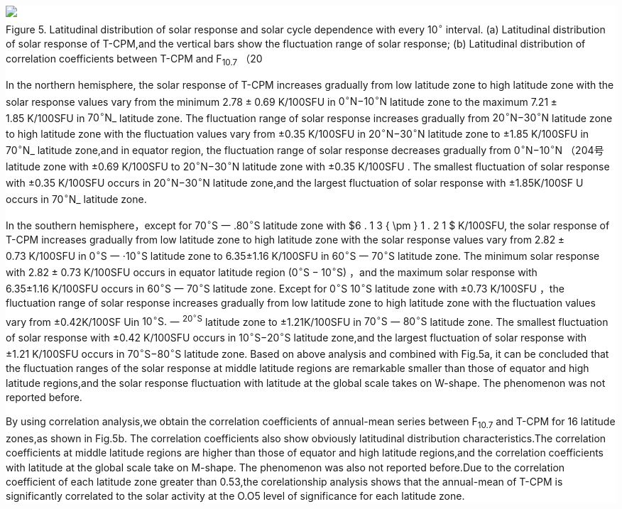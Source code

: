 ![](images/ae6671404e5416d194b2db9e715cbfc3786a6eddf74391fb47f286b8ae46d5ee.jpg)  
Figure 5. Latitudinal distribution of solar response and solar cycle dependence with every $1 0 ^ { \circ }$ interval. (a) Latitudinal distribution of solar response of T-CPM,and the vertical bars show the fluctuation range of solar response; (b) Latitudinal distribution of correlation coefficients between T-CPM and $\mathrm { F } _ { 1 0 . 7 }$ （20

In the northern hemisphere, the solar response of T-CPM increases gradually from low latitude zone to high latitude zone with the solar response values vary from the minimum $2 . 7 8 { \pm } 0 . 6 9 \ \mathrm { K } / 1 0 0 \mathrm { S F U }$ in $0 ^ { \circ } \mathrm { N - } 1 0 ^ { \circ } \mathrm { N }$ latitude zone to the maximum $7 . 2 1 { \pm } 1 . 8 5 \ \mathrm { K } / 1 0 0 \mathrm { S F U }$ in $7 0 ^ { \circ } \mathrm { N \_ }$ latitude zone. The fluctuation range of solar response increases gradually from $2 0 ^ { \circ } \mathrm { N } \mathrm { - } 3 0 ^ { \circ } \mathrm { N }$ latitude zone to high latitude zone with the fluctuation values vary from $\pm 0 . 3 5$ K/100SFU in $2 0 ^ { \circ } \mathrm { N } \mathrm { - } 3 0 ^ { \circ } \mathrm { N }$ latitude zone to $\pm 1 . 8 5 \mathrm { \ K / 1 0 0 { S F U } }$ in $7 0 ^ { \circ } \mathrm { N \_ }$ latitude zone,and in equator region, the fluctuation range of solar response decreases gradually from $0 ^ { \circ } \mathrm { N - } 1 0 ^ { \circ } \mathrm { N }$ （204号 latitude zone with $\pm 0 . 6 9 \mathrm { \ K / 1 0 0 S F U }$ to $2 0 ^ { \circ } \mathrm { N } \mathrm { - } 3 0 ^ { \circ } \mathrm { N }$ latitude zone with $\pm 0 . 3 5 \mathrm { \ K / 1 0 0 S F U }$ . The smallest fluctuation of solar response with $\pm 0 . 3 5 \mathrm { \ K / 1 0 0 { S F U } }$ occurs in $2 0 ^ { \circ } \mathrm { N } \mathrm { - } 3 0 ^ { \circ } \mathrm { N }$ latitude zone,and the largest fluctuation of solar response with $\pm 1 . 8 5 \mathrm { K } / 1 0 0 \mathrm { S F }$ U occurs in $7 0 ^ { \circ } \mathrm { N \_ }$ latitude zone.

In the southern hemisphere，except for $7 0 ^ { \circ } \mathrm { S }$ 一 ${ } . 8 0 ^ { \circ } { \mathrm { S } }$ latitude zone with $6 . 1 3 { \pm } 1 . 2 1 \$ K/100SFU, the solar response of T-CPM increases gradually from low latitude zone to high latitude zone with the solar response values vary from $2 . 8 2 { \pm } 0 . 7 3 \ \mathrm { K } / 1 0 0 \mathrm { S F U }$ in $0 ^ { \circ } \mathrm { S }$ 一 $\mathrm { \cdot 1 0 ^ { \circ } S }$ latitude zone to $6 . 3 5 { \scriptstyle \pm 1 . 1 6 \mathrm { \ K / 1 0 0 S F U } }$ in $6 0 ^ { \circ } \mathrm { S }$ 一 ${ 7 0 ^ { \circ } \mathrm { S } }$ latitude zone. The minimum solar response with $2 . 8 2 { \pm } 0 . 7 3 \ \mathrm { K } / 1 0 0 \mathrm { S F U }$ occurs in equator latitude region $( 0 ^ { \circ } \mathrm { S } - 1 0 ^ { \circ } \mathrm { S } )$ ，and the maximum solar response with $6 . 3 5 { \scriptstyle \pm 1 . 1 6 ~ \mathrm { K } } / 1 0 0 \mathrm { S F U }$ occurs in $6 0 ^ { \circ } \mathrm { S }$ 一 ${ 7 0 ^ { \circ } \mathrm { S } }$ latitude zone. Except for $0 ^ { \circ } \mathrm { S }$ $1 0 ^ { \circ } \mathrm { S }$ latitude zone with $\pm 0 . 7 3 \mathrm { \ K / 1 0 0 S F U }$ ，the fluctuation range of solar response increases gradually from low latitude zone to high latitude zone with the fluctuation values vary from $\pm 0 . 4 2 \mathrm { K } / 1 0 0 \mathrm { S F }$ Uin $1 0 ^ { \circ } \mathrm { S } .$ 一 ${ } ^ { 2 0 ^ { \circ } \mathrm { S } }$ latitude zone to $\pm 1 . 2 1 \mathrm { { K } / 1 0 0 \mathrm { { S F U } } }$ in $7 0 ^ { \circ } \mathrm { S }$ 一 ${ \mathrm { 8 0 ^ { \circ } S } }$ latitude zone. The smallest fluctuation of solar response with $\pm 0 . 4 2 \mathrm { \ K / 1 0 0 { S F U } }$ occurs in $1 0 ^ { \circ } \mathrm { S } \mathrm { - } 2 0 ^ { \circ } \mathrm { S }$ latitude zone,and the largest fluctuation of solar response with $\pm 1 . 2 1 \ \mathrm { K } / 1 0 0 \mathrm { S F U }$ occurs in $7 0 ^ { \circ } \mathrm { S } \mathrm { - } 8 0 ^ { \circ } \mathrm { S }$ latitude zone. Based on above analysis and combined with Fig.5a, it can be concluded that the fluctuation ranges of the solar response at middle latitude regions are remarkable smaller than those of equator and high latitude regions,and the solar response fluctuation with latitude at the global scale takes on W-shape. The phenomenon was not reported before.

By using correlation analysis,we obtain the correlation coefficients of annual-mean series between $\mathrm { F } _ { 1 0 . 7 }$ and T-CPM for 16 latitude zones,as shown in Fig.5b. The correlation coefficients also show obviously latitudinal distribution characteristics.The correlation coefficients at middle latitude regions are higher than those of equator and high latitude regions,and the correlation coefficients with latitude at the global scale take on M-shape. The phenomenon was also not reported before.Due to the correlation coefficient of each latitude zone greater than 0.53,the corelationship analysis shows that the annual-mean of T-CPM is significantly correlated to the solar activity at the O.O5 level of significance for each latitude zone.

